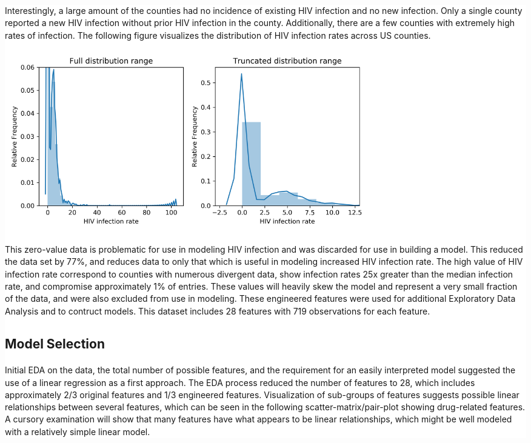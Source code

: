 Interestingly, a large amount of the counties had no incidence of existing HIV infection and no new infection. Only a single county reported a new HIV infection without prior HIV infection in the county. Additionally, there are a few counties with extremely high rates of infection. The following figure visualizes the distribution of HIV infection rates across US counties.

<img src="images/HIV_infection_rate_distribution.png" width= "600" height= "300" /> 


This zero-value data is problematic for use in modeling HIV infection and was discarded for use in building a model. This reduced the data set by 77%, and reduces data to only that which is useful in modeling increased HIV infection rate. The high value of HIV infection rate correspond to counties with numerous divergent data, show infection rates 25x greater than the median infection rate, and compromise approximately 1% of entries. These values will heavily skew the model and represent a very small fraction of the data, and were also excluded from use in modeling. These engineered features were used for additional Exploratory Data Analysis and to contruct models. This dataset includes 28 features with 719 observations for each feature.

## Model Selection <a name= "model"></a>

Initial EDA on the data, the total number of possible features, and the requirement for an easily interpreted model suggested the use of a linear regression as a first approach. The EDA process reduced the number of features to 28, which includes approximately 2/3 original features and 1/3 engineered features. Visualization of sub-groups of features suggests possible linear relationships between several features, which can be seen in the following scatter-matrix/pair-plot showing drug-related features. A cursory examination will show that many features have what appears to be linear relationships, which might be well modeled with a relatively simple linear model.
